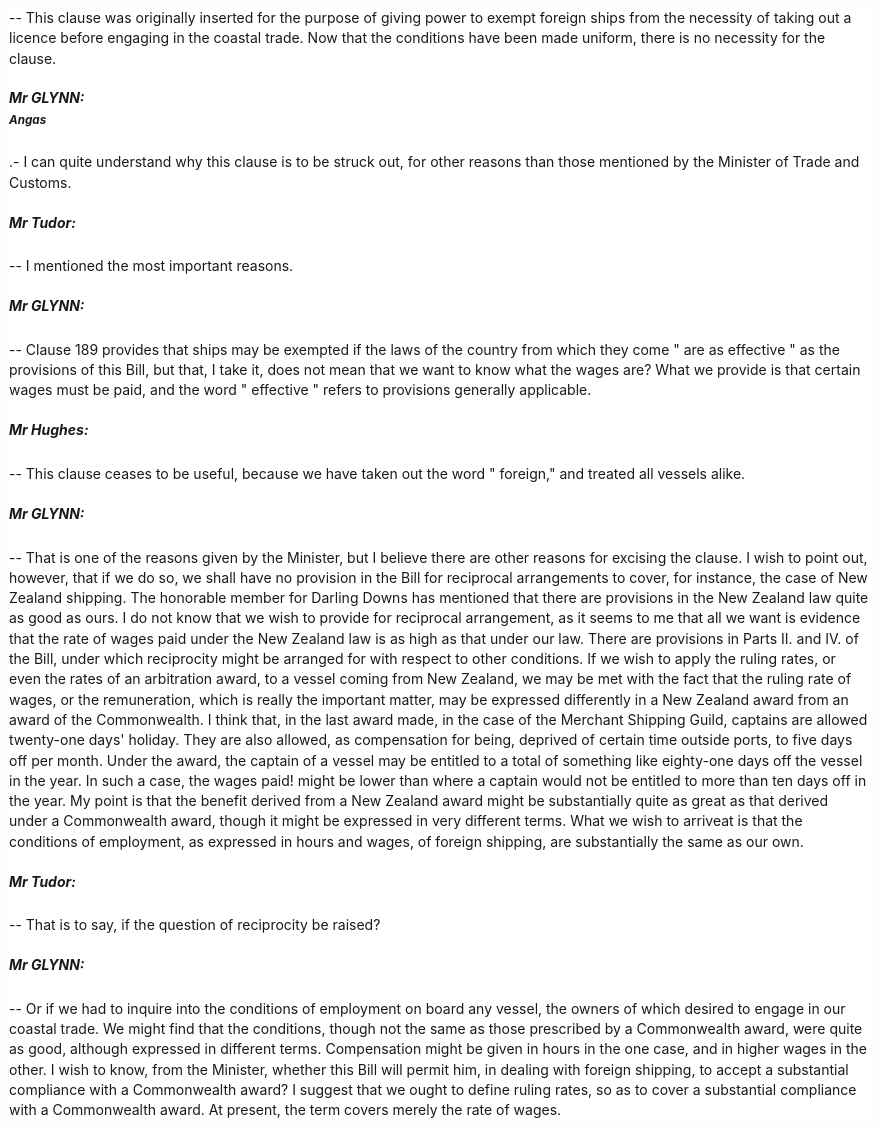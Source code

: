 -- This clause was originally inserted for the purpose of giving power to exempt foreign ships from the necessity of taking out a licence before engaging in the coastal trade. Now that the conditions have been made uniform, there is no necessity for the clause. 

##### Mr GLYNN:<br><small class="text-muted">Angas</small>

.- I can quite understand why this clause is to be struck out, for other reasons than those mentioned by the Minister of Trade and Customs. 

##### Mr Tudor:

--  I mentioned the most important reasons. 

##### Mr GLYNN:

-- Clause 189 provides that ships may be exempted if the laws of the country from which they come " are as effective " as the provisions of this Bill, but that, I take it, does not mean that we want to know what the wages are? What we provide is that certain wages must be paid, and the word " effective " refers to provisions generally applicable. 

##### Mr Hughes:

--  This clause ceases to be useful, because we have taken out the word " foreign," and treated all vessels alike. 

##### Mr GLYNN:

-- That is one of the reasons given by the Minister, but I believe there are other reasons for excising the clause. I wish to point out, however, that if we do so, we shall have no provision in the Bill for reciprocal arrangements to cover, for instance, the case of New Zealand shipping. The honorable member for Darling Downs has mentioned that there are provisions in the New Zealand law quite as good as ours. I do not know that we wish to provide for reciprocal arrangement, as it seems to me that all we want is evidence that the rate of wages paid under the New Zealand law is as high as that under our law. There are provisions in Parts II. and IV. of the Bill, under which reciprocity might be arranged for with respect to other conditions. If we wish to apply the ruling rates, or even the rates of an arbitration award, to a vessel coming from New Zealand, we may be met with the fact that the ruling rate of wages, or the remuneration, which is really the important matter, may be expressed differently in a New Zealand award from an award of the Commonwealth. I think that, in the last award made, in the case of the Merchant Shipping Guild, captains are allowed twenty-one days' holiday. They are also allowed, as compensation for being, deprived of certain time outside ports, to five days off per month. Under the award, the captain of a vessel may be entitled to a total of something like eighty-one days off the vessel in the year. In such a case, the wages paid! might be lower than where a captain would not be entitled to more than ten days off in the year. My point is that the benefit derived from a New Zealand award might be substantially quite as great as that derived under a Commonwealth award, though it might be expressed in very different terms. What we wish to arriveat is that the conditions of employment, as expressed in hours and wages, of foreign shipping, are substantially the same as our own. 

##### Mr Tudor:

--  That is to say, if the question of reciprocity be raised? 

##### Mr GLYNN:

-- Or if we had to inquire into the conditions of employment on board any vessel, the owners of which desired to engage in our coastal trade. We might  find that the conditions, though not the same as those prescribed by a Commonwealth award, were quite as good, although expressed in different terms. Compensation might be given in hours in the one case, and in higher wages in the other. I wish to know, from the Minister, whether this Bill will permit him, in dealing with foreign shipping, to accept a substantial compliance with a Commonwealth award? I suggest that we ought to define ruling rates, so as to cover a substantial compliance with a Commonwealth award. At present, the term covers merely the rate of wages. 

